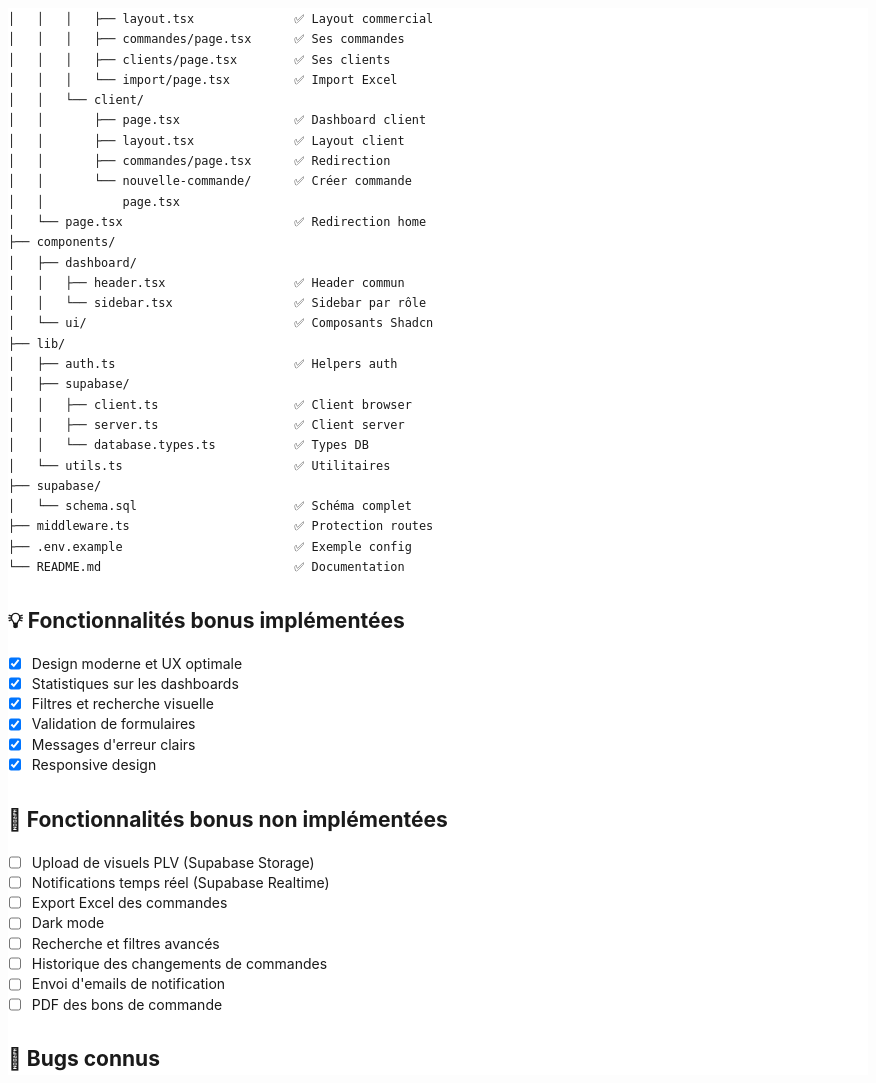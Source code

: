 ```
│   │   │   ├── layout.tsx              ✅ Layout commercial
│   │   │   ├── commandes/page.tsx      ✅ Ses commandes
│   │   │   ├── clients/page.tsx        ✅ Ses clients
│   │   │   └── import/page.tsx         ✅ Import Excel
│   │   └── client/
│   │       ├── page.tsx                ✅ Dashboard client
│   │       ├── layout.tsx              ✅ Layout client
│   │       ├── commandes/page.tsx      ✅ Redirection
│   │       └── nouvelle-commande/      ✅ Créer commande
│   │           page.tsx
│   └── page.tsx                        ✅ Redirection home
├── components/
│   ├── dashboard/
│   │   ├── header.tsx                  ✅ Header commun
│   │   └── sidebar.tsx                 ✅ Sidebar par rôle
│   └── ui/                             ✅ Composants Shadcn
├── lib/
│   ├── auth.ts                         ✅ Helpers auth
│   ├── supabase/
│   │   ├── client.ts                   ✅ Client browser
│   │   ├── server.ts                   ✅ Client server
│   │   └── database.types.ts           ✅ Types DB
│   └── utils.ts                        ✅ Utilitaires
├── supabase/
│   └── schema.sql                      ✅ Schéma complet
├── middleware.ts                       ✅ Protection routes
├── .env.example                        ✅ Exemple config
└── README.md                           ✅ Documentation
```

## 💡 Fonctionnalités bonus implémentées

- [x] Design moderne et UX optimale
- [x] Statistiques sur les dashboards
- [x] Filtres et recherche visuelle
- [x] Validation de formulaires
- [x] Messages d'erreur clairs
- [x] Responsive design

## 🚧 Fonctionnalités bonus non implémentées

- [ ] Upload de visuels PLV (Supabase Storage)
- [ ] Notifications temps réel (Supabase Realtime)
- [ ] Export Excel des commandes
- [ ] Dark mode
- [ ] Recherche et filtres avancés
- [ ] Historique des changements de commandes
- [ ] Envoi d'emails de notification
- [ ] PDF des bons de commande

## 🐛 Bugs connus
